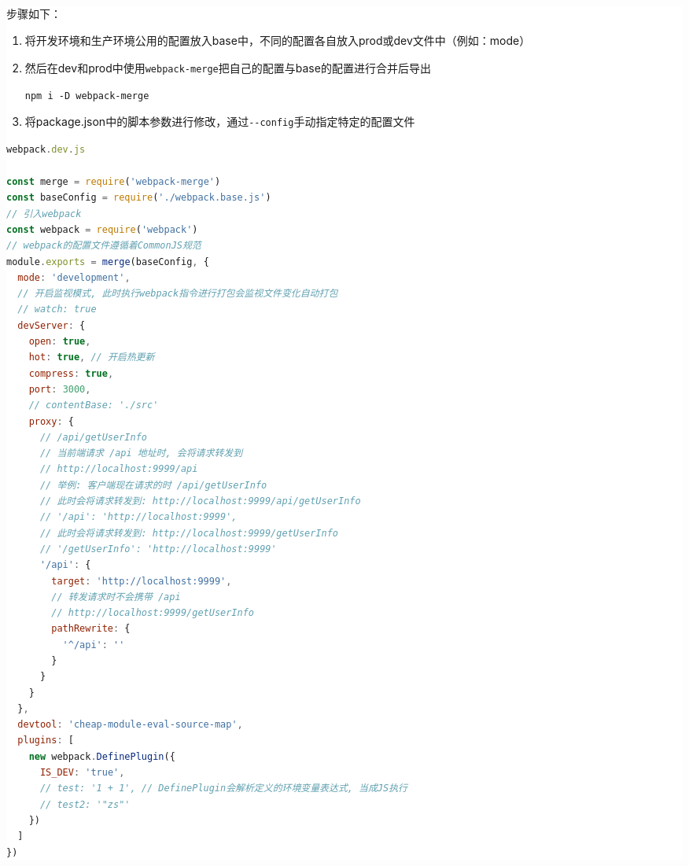 步骤如下：

1. 将开发环境和生产环境公用的配置放入base中，不同的配置各自放入prod或dev文件中（例如：mode）

2. 然后在dev和prod中使用`webpack-merge`把自己的配置与base的配置进行合并后导出

    `npm i -D webpack-merge`

3. 将package.json中的脚本参数进行修改，通过`--config`手动指定特定的配置文件

```js
webpack.dev.js

const merge = require('webpack-merge')
const baseConfig = require('./webpack.base.js')
// 引入webpack
const webpack = require('webpack')
// webpack的配置文件遵循着CommonJS规范
module.exports = merge(baseConfig, {
  mode: 'development',
  // 开启监视模式, 此时执行webpack指令进行打包会监视文件变化自动打包
  // watch: true
  devServer: {
    open: true,
    hot: true, // 开启热更新
    compress: true,
    port: 3000,
    // contentBase: './src'
    proxy: {
      // /api/getUserInfo
      // 当前端请求 /api 地址时, 会将请求转发到 
      // http://localhost:9999/api
      // 举例: 客户端现在请求的时 /api/getUserInfo
      // 此时会将请求转发到: http://localhost:9999/api/getUserInfo
      // '/api': 'http://localhost:9999',
      // 此时会将请求转发到: http://localhost:9999/getUserInfo
      // '/getUserInfo': 'http://localhost:9999'
      '/api': {
        target: 'http://localhost:9999',
        // 转发请求时不会携带 /api
        // http://localhost:9999/getUserInfo
        pathRewrite: {
          '^/api': ''
        }
      }
    }
  },
  devtool: 'cheap-module-eval-source-map',
  plugins: [
    new webpack.DefinePlugin({
      IS_DEV: 'true',
      // test: '1 + 1', // DefinePlugin会解析定义的环境变量表达式, 当成JS执行
      // test2: '"zs"'
    })
  ]
})
```

